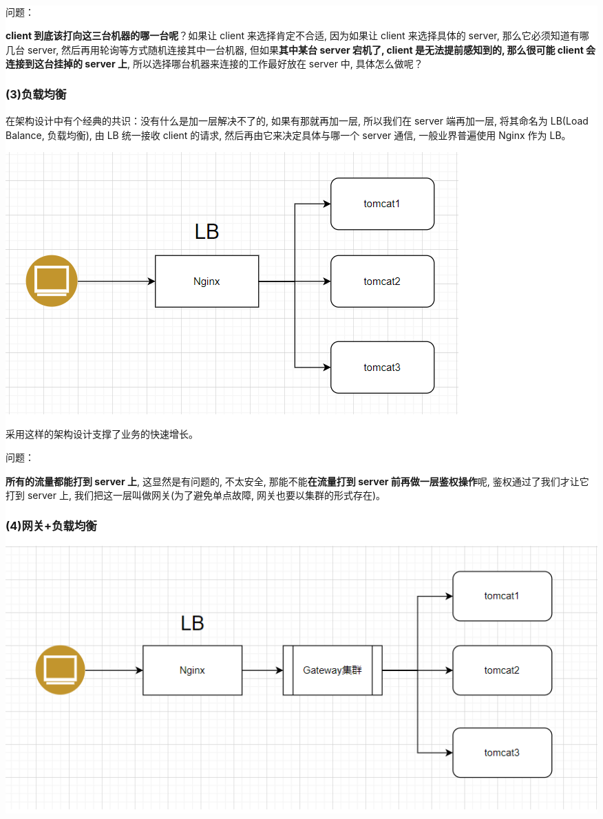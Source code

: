 问题：

**client 到底该打向这三台机器的哪一台呢**？如果让 client 来选择肯定不合适, 因为如果让 client 来选择具体的 server, 那么它必须知道有哪几台 server, 然后再用轮询等方式随机连接其中一台机器, 但如果**其中某台 server 宕机了, client 是无法提前感知到的, 那么很可能 client 会连接到这台挂掉的 server 上**, 所以选择哪台机器来连接的工作最好放在 server 中, 具体怎么做呢？

### (3)负载均衡

在架构设计中有个经典的共识：没有什么是加一层解决不了的, 如果有那就再加一层, 所以我们在 server 端再加一层, 将其命名为 LB(Load Balance, 负载均衡), 由 LB 统一接收 client 的请求, 然后再由它来决定具体与哪一个 server 通信, 一般业界普遍使用 Nginx 作为 LB。

![负载均衡访问](images/%E8%B4%9F%E8%BD%BD%E5%9D%87%E8%A1%A1%20%E5%8F%8A%20%E4%B8%80%E8%87%B4%E6%80%A7hash/202109131043358.png)

采用这样的架构设计支撑了业务的快速增长。

问题：

**所有的流量都能打到 server 上**, 这显然是有问题的, 不太安全, 那能不能**在流量打到 server 前再做一层鉴权操作**呢, 鉴权通过了我们才让它打到 server 上, 我们把这一层叫做网关(为了避免单点故障, 网关也要以集群的形式存在)。

### (4)网关+负载均衡

![网关+负载均衡](images/%E8%B4%9F%E8%BD%BD%E5%9D%87%E8%A1%A1%20%E5%8F%8A%20%E4%B8%80%E8%87%B4%E6%80%A7hash/202109131049022.png)
